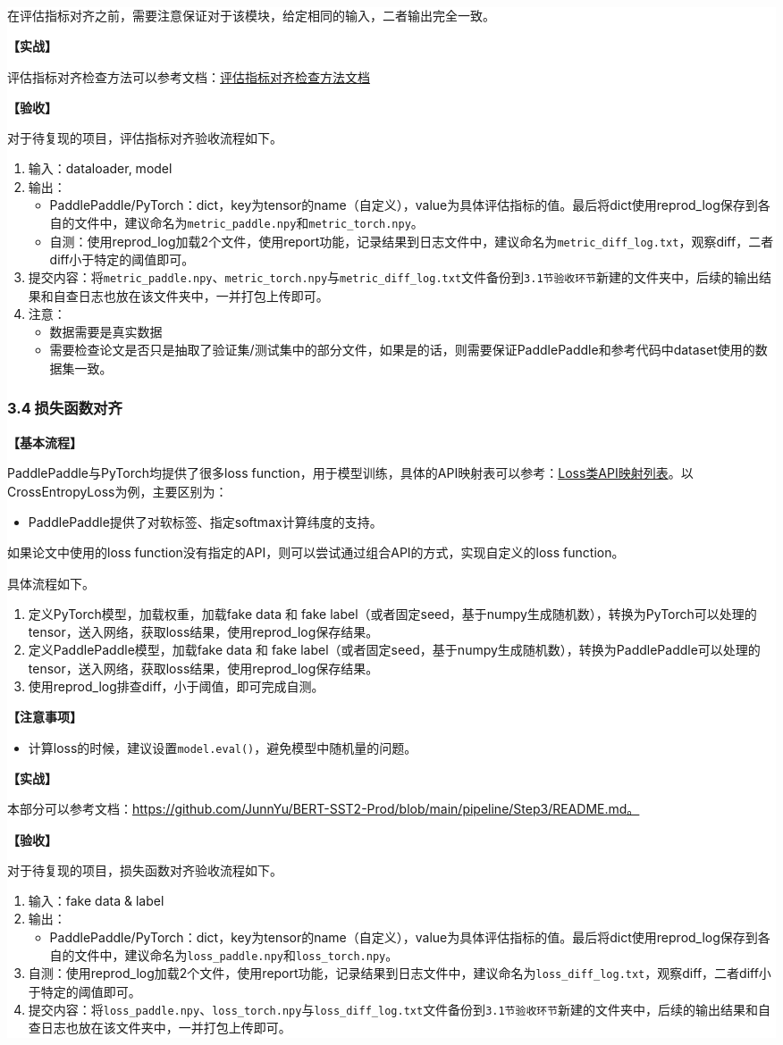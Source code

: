 在评估指标对齐之前，需要注意保证对于该模块，给定相同的输入，二者输出完全一致。

**【实战】**

评估指标对齐检查方法可以参考文档：[评估指标对齐检查方法文档](https://github.com/JunnYu/BERT-SST2-Prod/blob/main/pipeline/Step2/README.md#数据评估对齐流程)

**【验收】**

对于待复现的项目，评估指标对齐验收流程如下。

1. 输入：dataloader, model
2. 输出：
   - PaddlePaddle/PyTorch：dict，key为tensor的name（自定义），value为具体评估指标的值。最后将dict使用reprod_log保存到各自的文件中，建议命名为`metric_paddle.npy`和`metric_torch.npy`。
   - 自测：使用reprod_log加载2个文件，使用report功能，记录结果到日志文件中，建议命名为`metric_diff_log.txt`，观察diff，二者diff小于特定的阈值即可。
3. 提交内容：将`metric_paddle.npy`、`metric_torch.npy`与`metric_diff_log.txt`文件备份到`3.1节验收环节`新建的文件夹中，后续的输出结果和自查日志也放在该文件夹中，一并打包上传即可。
4. 注意：
   - 数据需要是真实数据
   - 需要检查论文是否只是抽取了验证集/测试集中的部分文件，如果是的话，则需要保证PaddlePaddle和参考代码中dataset使用的数据集一致。



### 3.4 损失函数对齐

**【基本流程】**

PaddlePaddle与PyTorch均提供了很多loss function，用于模型训练，具体的API映射表可以参考：[Loss类API映射列表](https://www.paddlepaddle.org.cn/documentation/docs/zh/guides/08_api_mapping/pytorch_api_mapping_cn.html#lossapi)。以CrossEntropyLoss为例，主要区别为：

- PaddlePaddle提供了对软标签、指定softmax计算纬度的支持。

如果论文中使用的loss function没有指定的API，则可以尝试通过组合API的方式，实现自定义的loss function。

具体流程如下。

1. 定义PyTorch模型，加载权重，加载fake data 和 fake label（或者固定seed，基于numpy生成随机数），转换为PyTorch可以处理的tensor，送入网络，获取loss结果，使用reprod_log保存结果。
2. 定义PaddlePaddle模型，加载fake data 和 fake label（或者固定seed，基于numpy生成随机数），转换为PaddlePaddle可以处理的tensor，送入网络，获取loss结果，使用reprod_log保存结果。
3. 使用reprod_log排查diff，小于阈值，即可完成自测。

**【注意事项】**

- 计算loss的时候，建议设置`model.eval()`，避免模型中随机量的问题。

**【实战】**

本部分可以参考文档：https://github.com/JunnYu/BERT-SST2-Prod/blob/main/pipeline/Step3/README.md。

**【验收】**

对于待复现的项目，损失函数对齐验收流程如下。

1. 输入：fake data & label
2. 输出：
   - PaddlePaddle/PyTorch：dict，key为tensor的name（自定义），value为具体评估指标的值。最后将dict使用reprod_log保存到各自的文件中，建议命名为`loss_paddle.npy`和`loss_torch.npy`。
3. 自测：使用reprod_log加载2个文件，使用report功能，记录结果到日志文件中，建议命名为`loss_diff_log.txt`，观察diff，二者diff小于特定的阈值即可。
4. 提交内容：将`loss_paddle.npy`、`loss_torch.npy`与`loss_diff_log.txt`文件备份到`3.1节验收环节`新建的文件夹中，后续的输出结果和自查日志也放在该文件夹中，一并打包上传即可。
